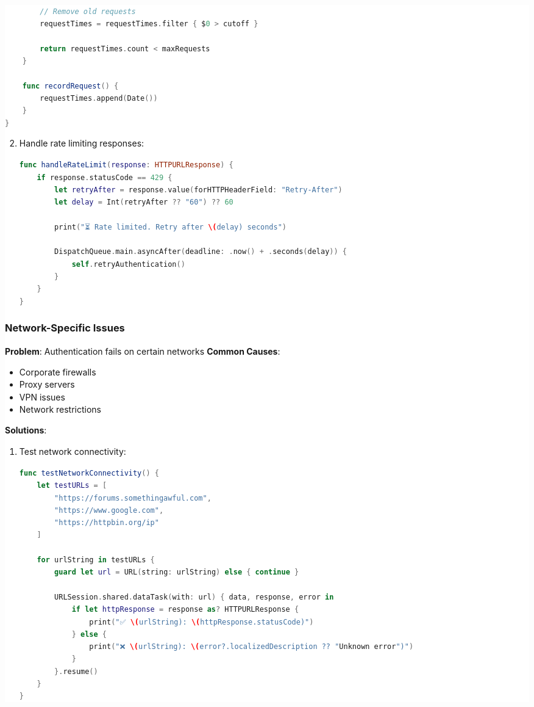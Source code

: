    ```swift
           // Remove old requests
           requestTimes = requestTimes.filter { $0 > cutoff }
           
           return requestTimes.count < maxRequests
       }
       
       func recordRequest() {
           requestTimes.append(Date())
       }
   }
   ```

2. Handle rate limiting responses:
   ```swift
   func handleRateLimit(response: HTTPURLResponse) {
       if response.statusCode == 429 {
           let retryAfter = response.value(forHTTPHeaderField: "Retry-After")
           let delay = Int(retryAfter ?? "60") ?? 60
           
           print("⏳ Rate limited. Retry after \(delay) seconds")
           
           DispatchQueue.main.asyncAfter(deadline: .now() + .seconds(delay)) {
               self.retryAuthentication()
           }
       }
   }
   ```

### Network-Specific Issues
**Problem**: Authentication fails on certain networks
**Common Causes**:
- Corporate firewalls
- Proxy servers
- VPN issues
- Network restrictions

**Solutions**:
1. Test network connectivity:
   ```swift
   func testNetworkConnectivity() {
       let testURLs = [
           "https://forums.somethingawful.com",
           "https://www.google.com",
           "https://httpbin.org/ip"
       ]
       
       for urlString in testURLs {
           guard let url = URL(string: urlString) else { continue }
           
           URLSession.shared.dataTask(with: url) { data, response, error in
               if let httpResponse = response as? HTTPURLResponse {
                   print("✅ \(urlString): \(httpResponse.statusCode)")
               } else {
                   print("❌ \(urlString): \(error?.localizedDescription ?? "Unknown error")")
               }
           }.resume()
       }
   }
   ```
